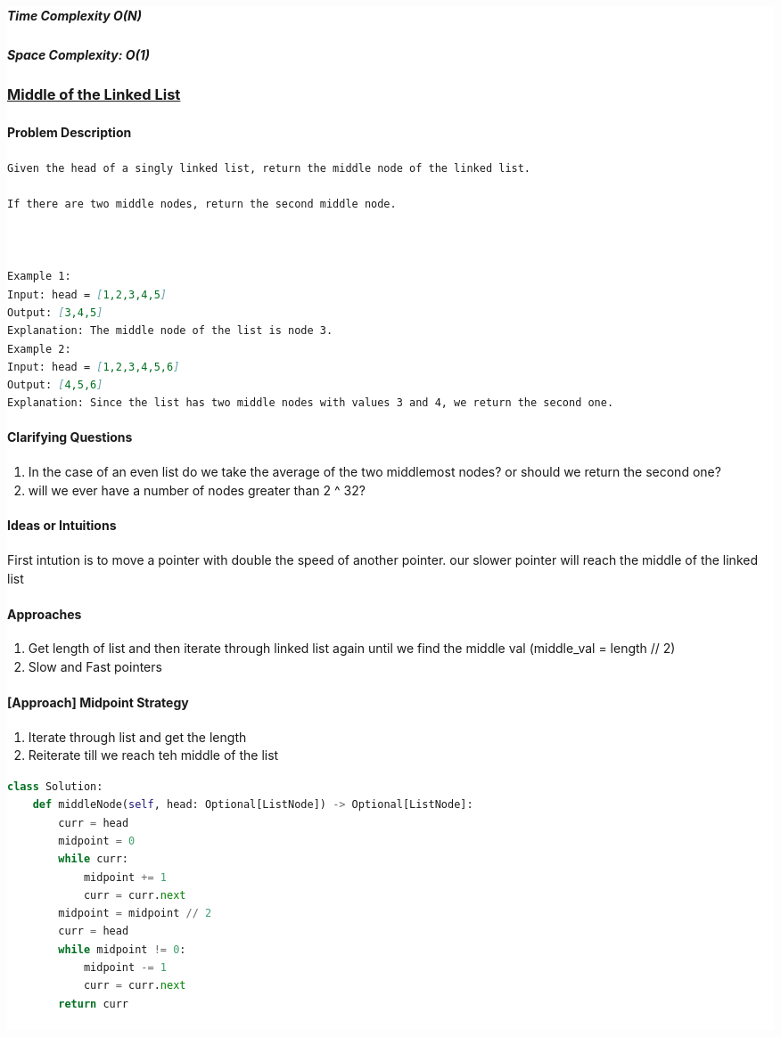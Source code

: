 ##### Time Complexity O(N)

##### Space Complexity: O(1)

### [Middle of the Linked List](https://leetcode.com/problems/middle-of-the-linked-list/discuss/1770287/SP171-or-Get-Length-or-Slow-and-Fast-Pointers-or-Python)

#### Problem Description

```md
Given the head of a singly linked list, return the middle node of the linked list.

If there are two middle nodes, return the second middle node.

 

Example 1:
Input: head = [1,2,3,4,5]
Output: [3,4,5]
Explanation: The middle node of the list is node 3.
Example 2:
Input: head = [1,2,3,4,5,6]
Output: [4,5,6]
Explanation: Since the list has two middle nodes with values 3 and 4, we return the second one.
```

#### Clarifying Questions

1. In the case of  an even list do we take the average of the two middlemost nodes? or should we return the second one?
2. will we ever have a number of nodes greater than 2 ^ 32? 

#### Ideas or Intuitions 

First intution is to move a pointer with double the speed of another pointer. our slower pointer will reach the middle of the linked list 

#### Approaches

1. Get length of list and then iterate through linked list again until we find the middle val (middle_val = length // 2)
2. Slow and Fast pointers

#### [Approach] Midpoint Strategy

1. Iterate through list and get the length
2. Reiterate till we reach teh middle of the list

```python
class Solution:
    def middleNode(self, head: Optional[ListNode]) -> Optional[ListNode]:
        curr = head
        midpoint = 0
        while curr:
            midpoint += 1
            curr = curr.next
        midpoint = midpoint // 2
        curr = head
        while midpoint != 0:
            midpoint -= 1
            curr = curr.next
        return curr
        
```
